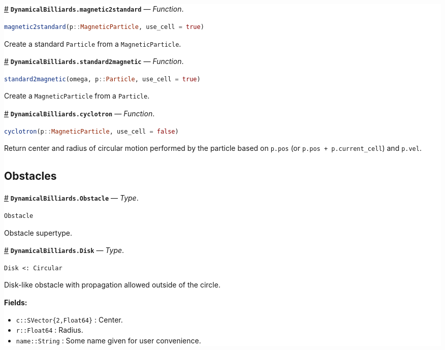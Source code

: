 <a id='DynamicalBilliards.magnetic2standard' href='#DynamicalBilliards.magnetic2standard'>#</a>
**`DynamicalBilliards.magnetic2standard`** &mdash; *Function*.



```julia
magnetic2standard(p::MagneticParticle, use_cell = true)
```

Create a standard `Particle` from a `MagneticParticle`.

<a id='DynamicalBilliards.standard2magnetic' href='#DynamicalBilliards.standard2magnetic'>#</a>
**`DynamicalBilliards.standard2magnetic`** &mdash; *Function*.



```julia
standard2magnetic(omega, p::Particle, use_cell = true)
```

Create a `MagneticParticle` from a `Particle`.

<a id='DynamicalBilliards.cyclotron' href='#DynamicalBilliards.cyclotron'>#</a>
**`DynamicalBilliards.cyclotron`** &mdash; *Function*.



```julia
cyclotron(p::MagneticParticle, use_cell = false)
```

Return center and radius of circular motion performed by the particle based on `p.pos` (or `p.pos + p.current_cell`) and `p.vel`.


<a id='Obstacles-1'></a>

## Obstacles

<a id='DynamicalBilliards.Obstacle' href='#DynamicalBilliards.Obstacle'>#</a>
**`DynamicalBilliards.Obstacle`** &mdash; *Type*.



```
Obstacle
```

Obstacle supertype.

<a id='DynamicalBilliards.Disk' href='#DynamicalBilliards.Disk'>#</a>
**`DynamicalBilliards.Disk`** &mdash; *Type*.



```
Disk <: Circular
```

Disk-like obstacle with propagation allowed outside of the circle.

**Fields:**

  * `c::SVector{2,Float64}` : Center.
  * `r::Float64` : Radius.
  * `name::String` : Some name given for user convenience.
